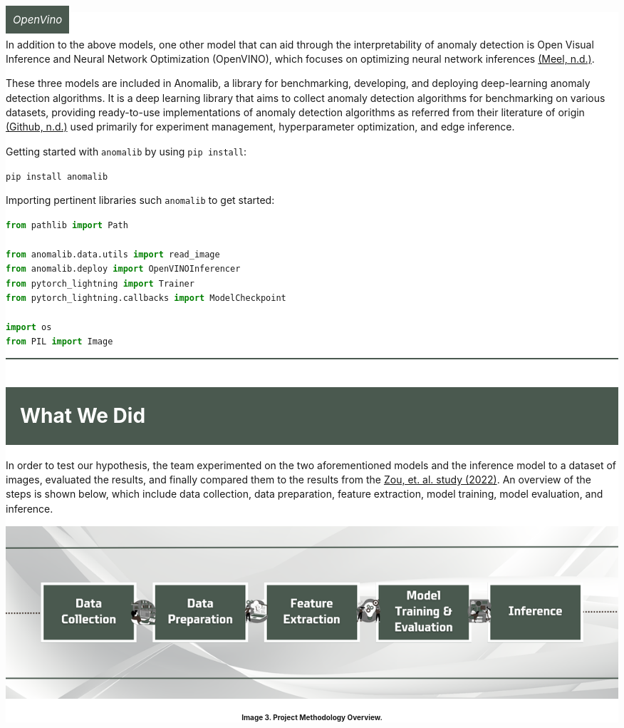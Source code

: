 <span style="background-color:#4a594f; color:#ffffff; font-size:15px; padding:10px"><i>OpenVino</i></span>

In addition to the above models, one other model that can aid through the interpretability of anomaly detection is Open Visual Inference and Neural Network Optimization (OpenVINO), which focuses on optimizing neural network inferences [(Meel, n.d.)](https://viso.ai/computer-vision/intel-openvino-toolkit-overview/).

These three models are included in Anomalib, a library for benchmarking, developing, and deploying deep-learning anomaly detection algorithms. It is a deep learning library that aims to collect anomaly detection algorithms for benchmarking on various datasets, providing ready-to-use implementations of anomaly detection algorithms as referred from their literature of origin [(Github, n.d.)](https://github.com/openvinotoolkit/anomalib) used primarily for experiment management, hyperparameter optimization, and edge inference.

Getting started with `anomalib` by using `pip install`:

```python
pip install anomalib
```

Importing pertinent libraries such `anomalib` to get started:

```python
from pathlib import Path

from anomalib.data.utils import read_image
from anomalib.deploy import OpenVINOInferencer
from pytorch_lightning import Trainer
from pytorch_lightning.callbacks import ModelCheckpoint

import os
from PIL import Image
```

<div style="background-color:#4a594f; padding: 1px;"> </div>

<h1 style="background-color:#4a594f;color:#ffffff;padding:20px">What We Did</h1>

In order to test our hypothesis, the team experimented on the two aforementioned models and the inference model to a dataset of images, evaluated the results, and finally compared them to the results from the [Zou, et. al. study (2022)](https://www.ecva.net/papers/eccv_2022/papers_ECCV/papers/136900389.pdf). An overview of the steps is shown below, which include data collection, data preparation, feature extraction, model training, model evaluation, and inference.

![method.png](diag/method.png)
<div>
    <p style="font-size:10px;font-style:default;text-align:center">
        <b>Image 3. Project Methodology Overview.</b><br>
    </p>
</div>
